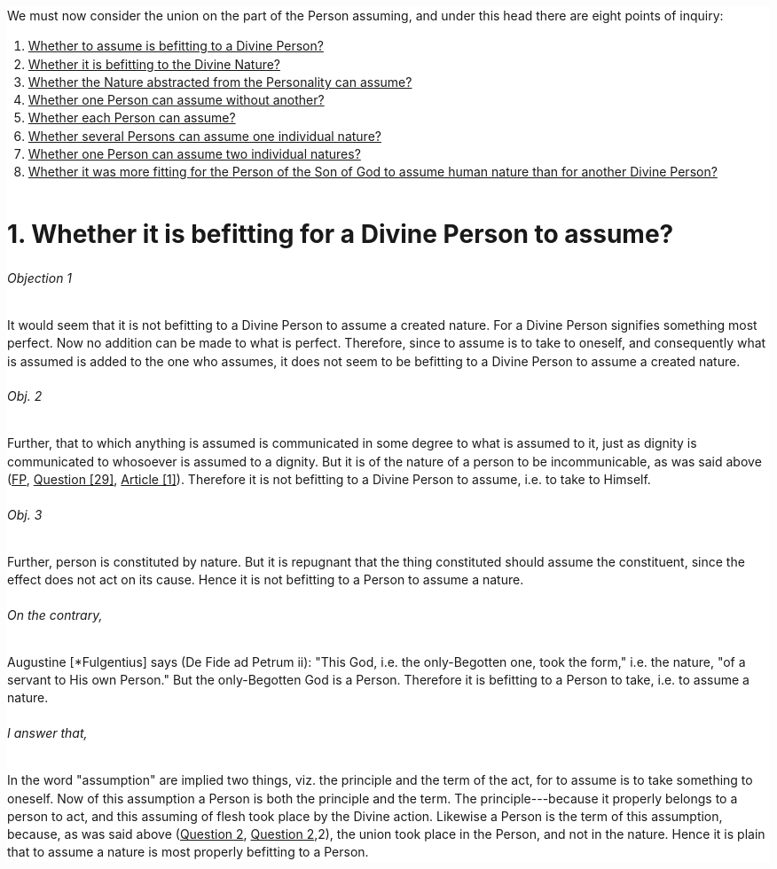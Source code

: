 We must now consider the union on the part of the Person assuming, and under this head there are eight points of inquiry:  

1. [ Whether to assume is befitting to a Divine Person?](#1.%20Whether%20it%20is%20befitting%20for%20a%20Divine%20Person%20to%20assume?)
2. [ Whether it is befitting to the Divine Nature?](#2.%20Whether%20it%20is%20befitting%20to%20the%20Divine%20Nature%20to%20assume?)
3. [ Whether the Nature abstracted from the Personality can assume?](#3.%20Whether%20the%20Nature%20abstracted%20from%20the%20Personality%20can%20assume?)
4. [ Whether one Person can assume without another?](#4.%20Whether%20one%20Person%20without%20another%20can%20assume%20a%20created%20nature?)
5. [ Whether each Person can assume?](#5.%20Whether%20each%20of%20the%20Divine%20Persons%20could%20have%20assumed%20human%20nature?)
6. [ Whether several Persons can assume one individual nature?](#6.%20Whether%20several%20Divine%20Persons%20can%20assume%20one%20and%20the%20same%20individual%20nature?)
7. [ Whether one Person can assume two individual natures?](#7.%20Whether%20one%20Divine%20Person%20can%20assume%20two%20human%20natures?)
8. [ Whether it was more fitting for the Person of the Son of God to assume human nature than for another Divine Person?  ](#8.%20Whether%20it%20was%20more%20fitting%20that%20the%20Person%20of%20the%20Son%20rather%20than%20any%20other%20Divine%20Person%20should%20assume%20human%20nature?)



# 1. Whether it is befitting for a Divine Person to assume? 

###### Objection 1
It would seem that it is not befitting to a Divine Person to assume a created nature. For a Divine Person signifies something most perfect. Now no addition can be made to what is perfect. Therefore, since to assume is to take to oneself, and consequently what is assumed is added to the one who assumes, it does not seem to be befitting to a Divine Person to assume a created nature.  

###### Obj. 2
Further, that to which anything is assumed is communicated in some degree to what is assumed to it, just as dignity is communicated to whosoever is assumed to a dignity. But it is of the nature of a person to be incommunicable, as was said above ([FP](../FP.html), [Question \[29\]](../FP/FP029.html#FPQ29OUTP1), [Article \[1\]](../FP/FP029.html#FPQ29A1THEP1)). Therefore it is not befitting to a Divine Person to assume, i.e. to take to Himself.  

###### Obj. 3
Further, person is constituted by nature. But it is repugnant that the thing constituted should assume the constituent, since the effect does not act on its cause. Hence it is not befitting to a Person to assume a nature.  

###### On the contrary,
Augustine \[\*Fulgentius\] says (De Fide ad Petrum ii): "This God, i.e. the only-Begotten one, took the form," i.e. the nature, "of a servant to His own Person." But the only-Begotten God is a Person. Therefore it is befitting to a Person to take, i.e. to assume a nature.  

###### I answer that,
In the word "assumption" are implied two things, viz. the principle and the term of the act, for to assume is to take something to oneself. Now of this assumption a Person is both the principle and the term. The principle---because it properly belongs to a person to act, and this assuming of flesh took place by the Divine action. Likewise a Person is the term of this assumption, because, as was said above ([Question 2](02.%20Mode%20of%20Union%20of%20the%20Word%20Incarnate.md), [Question 2](02.%20Mode%20of%20Union%20of%20the%20Word%20Incarnate.md),2), the union took place in the Person, and not in the nature. Hence it is plain that to assume a nature is most properly befitting to a Person.  
